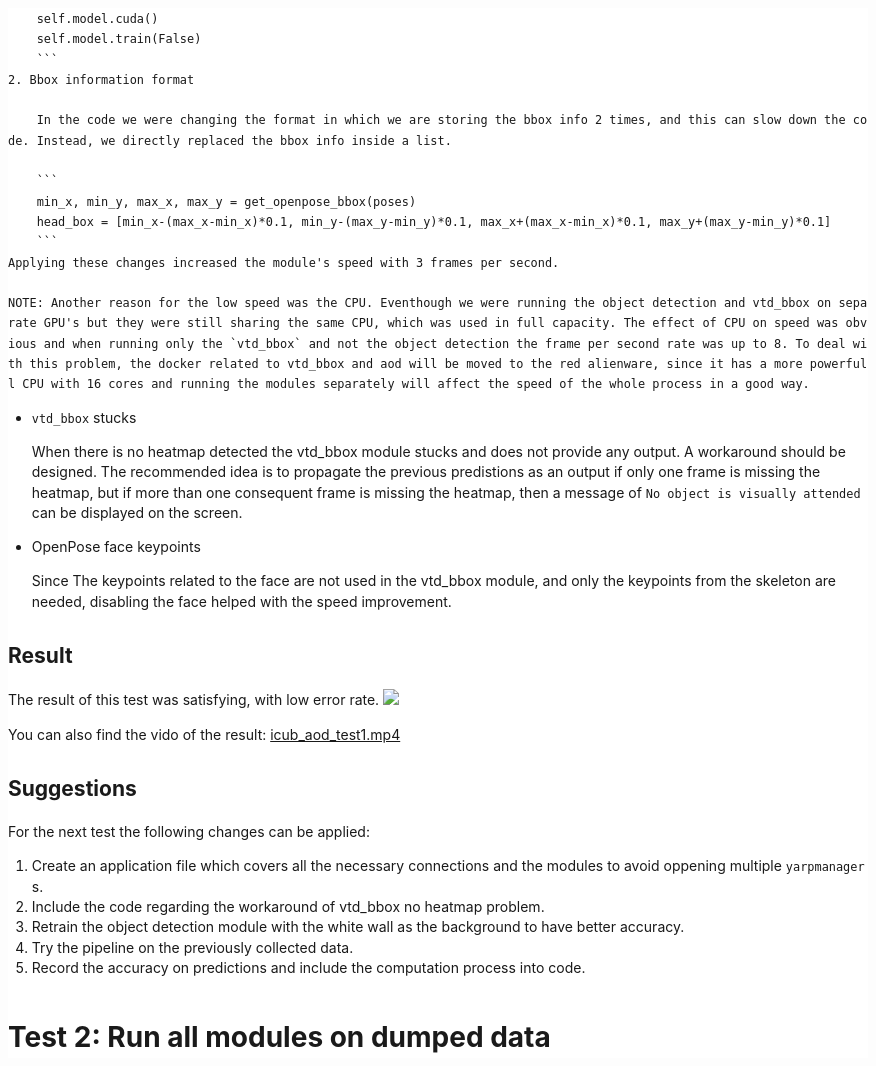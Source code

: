         self.model.cuda()
        self.model.train(False)
        ```
    2. Bbox information format

        In the code we were changing the format in which we are storing the bbox info 2 times, and this can slow down the code. Instead, we directly replaced the bbox info inside a list.

        ```
        min_x, min_y, max_x, max_y = get_openpose_bbox(poses)
        head_box = [min_x-(max_x-min_x)*0.1, min_y-(max_y-min_y)*0.1, max_x+(max_x-min_x)*0.1, max_y+(max_y-min_y)*0.1]
        ```
    Applying these changes increased the module's speed with 3 frames per second.

    NOTE: Another reason for the low speed was the CPU. Eventhough we were running the object detection and vtd_bbox on separate GPU's but they were still sharing the same CPU, which was used in full capacity. The effect of CPU on speed was obvious and when running only the `vtd_bbox` and not the object detection the frame per second rate was up to 8. To deal with this problem, the docker related to vtd_bbox and aod will be moved to the red alienware, since it has a more powerfull CPU with 16 cores and running the modules separately will affect the speed of the whole process in a good way.

- `vtd_bbox` stucks 

    When there is no heatmap detected the vtd_bbox module stucks and does not provide any output. A workaround should be designed. The recommended idea is to propagate the previous predistions as an output if only one frame is missing the heatmap, but if more than one consequent frame is missing the heatmap, then a message of `No object is visually attended ` can be displayed on the screen.

- OpenPose face keypoints

    Since The keypoints related to the face are not used in the vtd_bbox module, and only the keypoints from the skeleton are needed, disabling the face helped with the speed improvement.

## Result

The result of this test was satisfying, with low error rate.
<img src="Img/icub_aod_test1.png" width=500>

You can also find the vido of the result: [icub_aod_test1.mp4]()

## Suggestions

For the next test the following changes can be applied:
   
1. Create an application file which covers all the necessary connections and the modules to avoid oppening multiple `yarpmanager`s.
2. Include the code regarding the workaround of vtd_bbox no heatmap problem.
3. Retrain the object detection module with the white wall as the background to have better accuracy.
4. Try the pipeline on the previously collected data.
5. Record the accuracy on predictions and include the computation process into code.

# Test 2: Run all modules on dumped data
